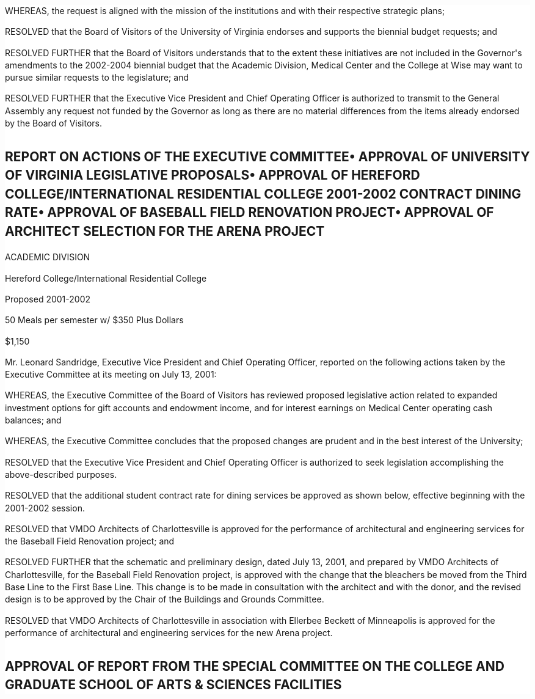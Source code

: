 WHEREAS, the request is aligned with the mission of the institutions and with their respective strategic plans;

RESOLVED that the Board of Visitors of the University of Virginia endorses and supports the biennial budget requests; and

RESOLVED FURTHER that the Board of Visitors understands that to the extent these initiatives are not included in the Governor's amendments to the 2002-2004 biennial budget that the Academic Division, Medical Center and the College at Wise may want to pursue similar requests to the legislature; and

RESOLVED FURTHER that the Executive Vice President and Chief Operating Officer is authorized to transmit to the General Assembly any request not funded by the Governor as long as there are no material differences from the items already endorsed by the Board of Visitors.

REPORT ON ACTIONS OF THE EXECUTIVE COMMITTEE• APPROVAL OF UNIVERSITY OF VIRGINIA LEGISLATIVE PROPOSALS• APPROVAL OF HEREFORD COLLEGE/INTERNATIONAL RESIDENTIAL COLLEGE 2001-2002 CONTRACT DINING RATE• APPROVAL OF BASEBALL FIELD RENOVATION PROJECT• APPROVAL OF ARCHITECT SELECTION FOR THE ARENA PROJECT
-----------------------------------------------------------------------------------------------------------------------------------------------------------------------------------------------------------------------------------------------------------------------------------------------------------

ACADEMIC DIVISION

Hereford College/International Residential College

Proposed 2001-2002

50 Meals per semester w/ $350 Plus Dollars

$1,150

Mr. Leonard Sandridge, Executive Vice President and Chief Operating Officer, reported on the following actions taken by the Executive Committee at its meeting on July 13, 2001:

WHEREAS, the Executive Committee of the Board of Visitors has reviewed proposed legislative action related to expanded investment options for gift accounts and endowment income, and for interest earnings on Medical Center operating cash balances; and

WHEREAS, the Executive Committee concludes that the proposed changes are prudent and in the best interest of the University;

RESOLVED that the Executive Vice President and Chief Operating Officer is authorized to seek legislation accomplishing the above-described purposes.

RESOLVED that the additional student contract rate for dining services be approved as shown below, effective beginning with the 2001-2002 session.

RESOLVED that VMDO Architects of Charlottesville is approved for the performance of architectural and engineering services for the Baseball Field Renovation project; and

RESOLVED FURTHER that the schematic and preliminary design, dated July 13, 2001, and prepared by VMDO Architects of Charlottesville, for the Baseball Field Renovation project, is approved with the change that the bleachers be moved from the Third Base Line to the First Base Line. This change is to be made in consultation with the architect and with the donor, and the revised design is to be approved by the Chair of the Buildings and Grounds Committee.

RESOLVED that VMDO Architects of Charlottesville in association with Ellerbee Beckett of Minneapolis is approved for the performance of architectural and engineering services for the new Arena project.

APPROVAL OF REPORT FROM THE SPECIAL COMMITTEE ON THE COLLEGE AND GRADUATE SCHOOL OF ARTS & SCIENCES FACILITIES
--------------------------------------------------------------------------------------------------------------
